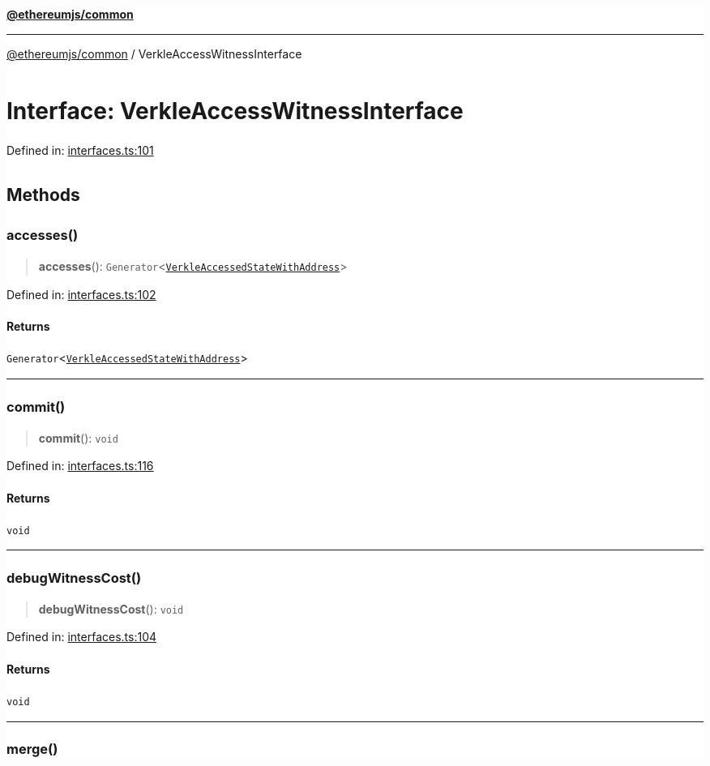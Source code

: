[**@ethereumjs/common**](../README.md)

***

[@ethereumjs/common](../README.md) / VerkleAccessWitnessInterface

# Interface: VerkleAccessWitnessInterface

Defined in: [interfaces.ts:101](https://github.com/Dargon789/ethereumjs-monorepo/blob/master/packages/common/src/interfaces.ts#L101)

## Methods

### accesses()

> **accesses**(): `Generator`\<[`VerkleAccessedStateWithAddress`](../type-aliases/VerkleAccessedStateWithAddress.md)\>

Defined in: [interfaces.ts:102](https://github.com/Dargon789/ethereumjs-monorepo/blob/master/packages/common/src/interfaces.ts#L102)

#### Returns

`Generator`\<[`VerkleAccessedStateWithAddress`](../type-aliases/VerkleAccessedStateWithAddress.md)\>

***

### commit()

> **commit**(): `void`

Defined in: [interfaces.ts:116](https://github.com/Dargon789/ethereumjs-monorepo/blob/master/packages/common/src/interfaces.ts#L116)

#### Returns

`void`

***

### debugWitnessCost()

> **debugWitnessCost**(): `void`

Defined in: [interfaces.ts:104](https://github.com/Dargon789/ethereumjs-monorepo/blob/master/packages/common/src/interfaces.ts#L104)

#### Returns

`void`

***

### merge()
